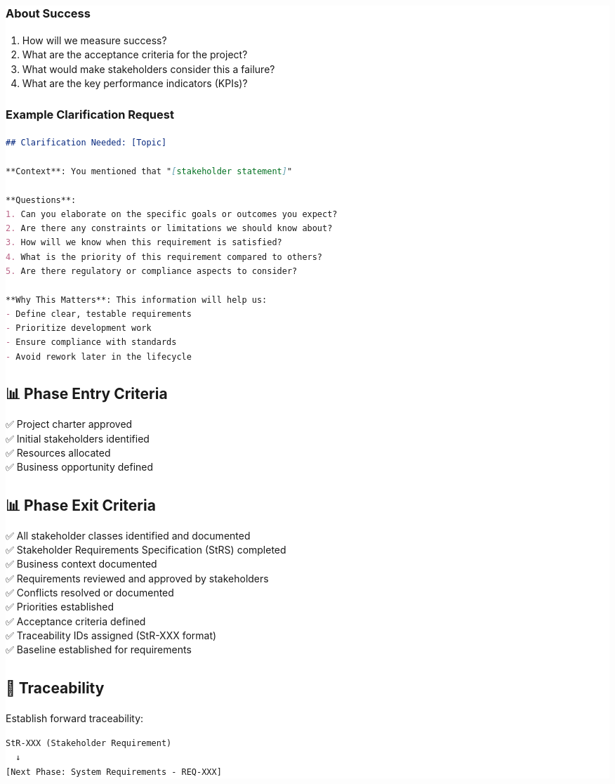 ### About Success
1. How will we measure success?
2. What are the acceptance criteria for the project?
3. What would make stakeholders consider this a failure?
4. What are the key performance indicators (KPIs)?

### Example Clarification Request
```markdown
## Clarification Needed: [Topic]

**Context**: You mentioned that "[stakeholder statement]"

**Questions**:
1. Can you elaborate on the specific goals or outcomes you expect?
2. Are there any constraints or limitations we should know about?
3. How will we know when this requirement is satisfied?
4. What is the priority of this requirement compared to others?
5. Are there regulatory or compliance aspects to consider?

**Why This Matters**: This information will help us:
- Define clear, testable requirements
- Prioritize development work
- Ensure compliance with standards
- Avoid rework later in the lifecycle
```

## 📊 Phase Entry Criteria

✅ Project charter approved  
✅ Initial stakeholders identified  
✅ Resources allocated  
✅ Business opportunity defined

## 📊 Phase Exit Criteria

✅ All stakeholder classes identified and documented  
✅ Stakeholder Requirements Specification (StRS) completed  
✅ Business context documented  
✅ Requirements reviewed and approved by stakeholders  
✅ Conflicts resolved or documented  
✅ Priorities established  
✅ Acceptance criteria defined  
✅ Traceability IDs assigned (StR-XXX format)  
✅ Baseline established for requirements

## 🔗 Traceability

Establish forward traceability:
```
StR-XXX (Stakeholder Requirement)
  ↓
[Next Phase: System Requirements - REQ-XXX]
```
